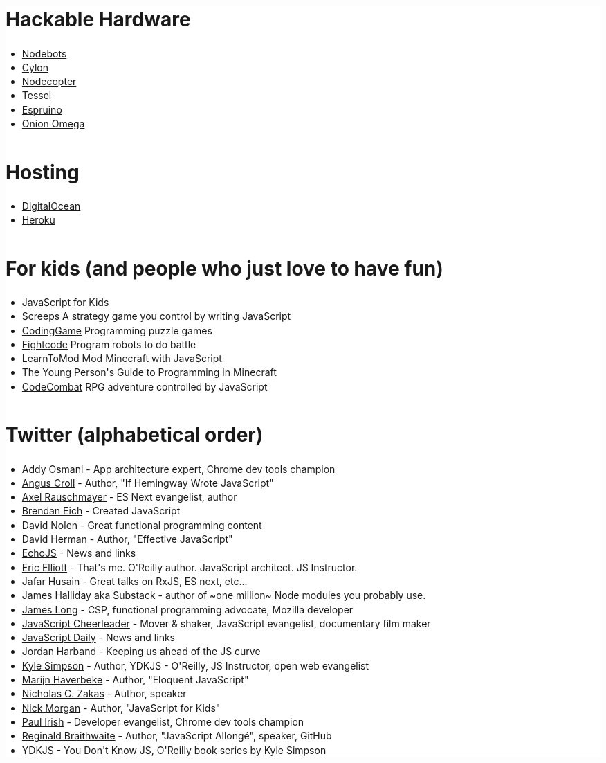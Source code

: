 
# Hackable Hardware

* [Nodebots](http://nodebots.io/)
* [Cylon](http://cylonjs.com/)
* [Nodecopter](http://www.nodecopter.com/)
* [Tessel](https://tessel.io/)
* [Espruino](http://www.espruino.com/)
* [Onion Omega](https://onion.io/omega)


# Hosting

* [DigitalOcean](https://www.digitalocean.com/?refcode=fdcfedac5208)
* [Heroku](https://www.heroku.com)


# For kids (and people who just love to have fun)

* [JavaScript for Kids](http://www.amazon.com/gp/product/B00QL616QE?ie=UTF8&camp=213733&creative=393177&creativeASIN=B00QL616QE&linkCode=shr&tag=ericleads-20&linkId=6AOODC27L6URY3K2)
* [Screeps](https://screeps.com/) A strategy game you control by writing JavaScript
* [CodingGame](https://www.codingame.com) Programming puzzle games
* [Fightcode](http://fightcodegame.com/) Program robots to do battle
* [LearnToMod](http://www.learntomod.com/) Mod Minecraft with JavaScript
* [The Young Person's Guide to Programming in Minecraft](https://github.com/walterhiggins/ScriptCraft/blob/master/docs/YoungPersonsGuideToProgrammingMinecraft.md#the-young-persons-guide-to-programming-in-minecraft)
* [CodeCombat](https://codecombat.com/) RPG adventure controlled by JavaScript

# Twitter (alphabetical order)

* [Addy Osmani](https://twitter.com/addyosmani) - App architecture expert, Chrome dev tools champion
* [Angus Croll](https://twitter.com/angustweets) - Author, "If Hemingway Wrote JavaScript"
* [Axel Rauschmayer](https://twitter.com/rauschma) - ES Next evangelist, author
* [Brendan Eich](https://twitter.com/BrendanEich) - Created JavaScript
* [David Nolen](https://twitter.com/swannodette) - Great functional programming content
* [David Herman](https://twitter.com/littlecalculist) - Author, "Effective JavaScript"
* [EchoJS](https://twitter.com/echojs) - News and links
* [Eric Elliott](https://twitter.com/_ericelliott) - That's me. O'Reilly author. JavaScript architect. JS Instructor.
* [Jafar Husain](https://twitter.com/jhusain) - Great talks on RxJS, ES next, etc...
* [James Halliday](https://twitter.com/substack) aka Substack - author of ~one million~ Node modules you probably use.
* [James Long](https://twitter.com/jlongster) - CSP, functional programming advocate, Mozilla developer
* [JavaScript Cheerleader](https://twitter.com/JS_Cheerleader) - Mover & shaker, JavaScript evangelist, documentary film maker
* [JavaScript Daily](https://twitter.com/JavaScriptDaily) - News and links
* [Jordan Harband](https://twitter.com/ljharb) - Keeping us ahead of the JS curve
* [Kyle Simpson](https://twitter.com/getify) - Author, YDKJS - O'Reilly, JS Instructor, open web evangelist
* [Marijn Haverbeke](https://twitter.com/marijnjh) - Author, "Eloquent JavaScript"
* [Nicholas C. Zakas](https://twitter.com/slicknet) - Author, speaker
* [Nick Morgan](https://twitter.com/skilldrick) - Author, "JavaScript for Kids"
* [Paul Irish](https://twitter.com/paul_irish) - Developer evangelist, Chrome dev tools champion
* [Reginald Braithwaite](https://twitter.com/raganwald) - Author, "JavaScript Allongé", speaker, GitHub
* [YDKJS](https://twitter.com/ydkjs) - You Don't Know JS, O'Reilly book series by Kyle Simpson

